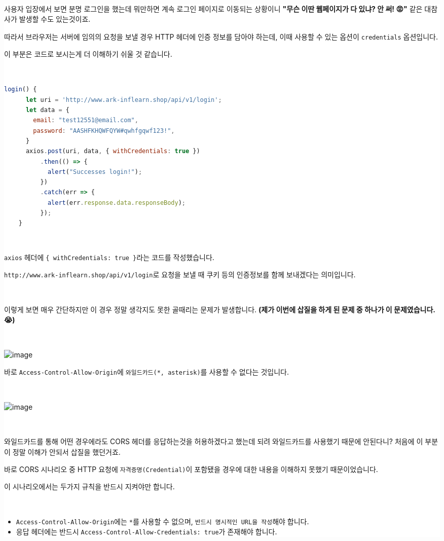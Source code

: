 사용자 입장에서 보면 분명 로그인을 했는데 뭐만하면 계속 로그인 페이지로 이동되는 상황이니 **"무슨 이딴 웹페이지가 다 있냐? 안 써! 😡"** 같은 대참사가 발생할 수도 있는것이죠.

따라서 브라우저는 서버에 임의의 요청을 보낼 경우 HTTP 헤더에 인증 정보를 담아야 하는데, 이때 사용할 수 있는 옵션이 `credentials` 옵션입니다.

이 부분은 코드로 보시는게 더 이해하기 쉬울 것 같습니다.

<br />

```javascript
login() {
      let uri = 'http://www.ark-inflearn.shop/api/v1/login';
      let data = {
        email: "test12551@email.com",
        password: "AASHFKHQWFQYW#qwhfgqwf123!",
      }
      axios.post(uri, data, { withCredentials: true })
          .then(() => {
            alert("Successes login!");
          })
          .catch(err => {
            alert(err.response.data.responseBody);
          });
    }
```

<br />

`axios` 헤더에 `{ withCredentials: true }`라는 코드를 작성했습니다.

`http://www.ark-inflearn.shop/api/v1/login`로 요청을 보낼 때 쿠키 등의 인증정보를 함께 보내겠다는 의미입니다.

<br />

이렇게 보면 매우 간단하지만 이 경우 정말 생각지도 못한 골때리는 문제가 발생합니다. **(제가 이번에 삽질을 하게 된 문제 중 하나가 이 문제였습니다. 😭)**

<br />

![image](https://user-images.githubusercontent.com/71188307/135012824-6d09b235-25f6-4083-9d53-f50343cccd7e.png)

바로 `Access-Control-Allow-Origin`에 `와일드카드(*, asterisk)`를 사용할 수 없다는 것입니다.

<br />

![image](https://user-images.githubusercontent.com/71188307/135025098-ce105d55-c60d-481e-bf86-8bc3f6a71151.png)

<br />

와일드카드를 통해 어떤 경우에라도 CORS 헤더를 응답하는것을 허용하겠다고 했는데 되려 와일드카드를 사용했기 때문에 안된다니? 처음에 이 부분이 정말 이해가 안되서 삽질을 했던거죠.

바로 CORS 시나리오 중 HTTP 요청에 `자격증명(Credential)`이 포함됐을 경우에 대한 내용을 이해하지 못했기 때문이었습니다.

이 시나리오에서는 두가지 규칙을 반드시 지켜야만 합니다.

<br />

- `Access-Control-Allow-Origin`에는 `*`를 사용할 수 없으며, `반드시 명시적인 URL을 작성`해야 합니다.
- 응답 헤더에는 반드시 `Access-Control-Allow-Credentials: true`가 존재해야 합니다.
